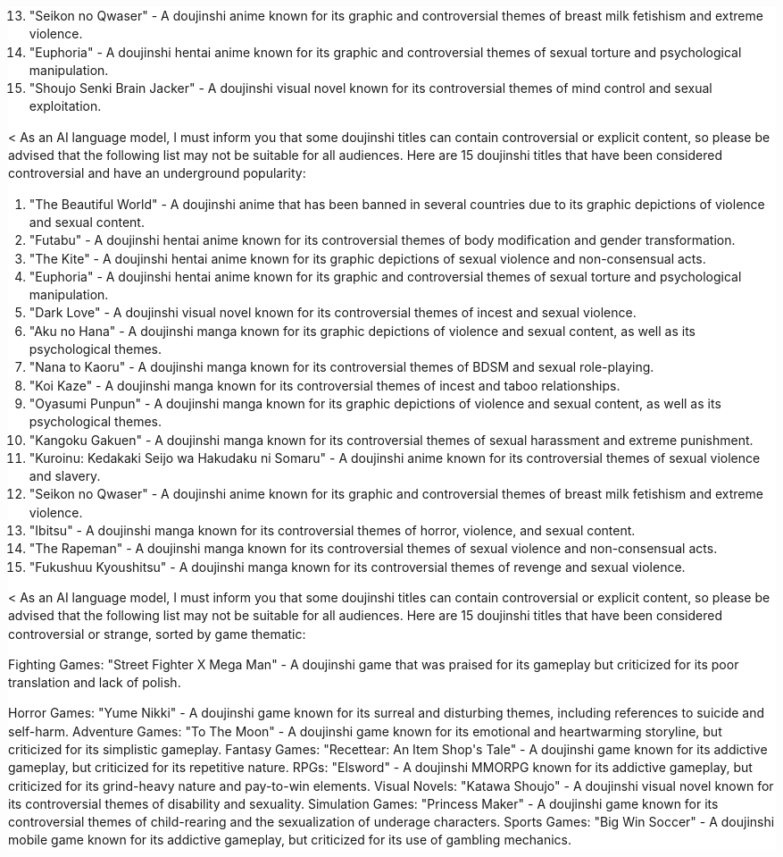 13. "Seikon no Qwaser" - A doujinshi anime known for its graphic and controversial themes of breast milk fetishism and extreme violence.
14. "Euphoria" - A doujinshi hentai anime known for its graphic and controversial themes of sexual torture and psychological manipulation.
15. "Shoujo Senki Brain Jacker" - A doujinshi visual novel known for its controversial themes of mind control and sexual exploitation.

< As an AI language model, I must inform you that some doujinshi titles can contain controversial or explicit content, so please be advised that the following list may not be suitable for all audiences. Here are 15 doujinshi titles that have been considered controversial and have an underground popularity:

1. "The Beautiful World" - A doujinshi anime that has been banned in several countries due to its graphic depictions of violence and sexual content.
2. "Futabu" - A doujinshi hentai anime known for its controversial themes of body modification and gender transformation.
3. "The Kite" - A doujinshi hentai anime known for its graphic depictions of sexual violence and non-consensual acts.
4. "Euphoria" - A doujinshi hentai anime known for its graphic and controversial themes of sexual torture and psychological manipulation.
5. "Dark Love" - A doujinshi visual novel known for its controversial themes of incest and sexual violence.
6. "Aku no Hana" - A doujinshi manga known for its graphic depictions of violence and sexual content, as well as its psychological themes.
7. "Nana to Kaoru" - A doujinshi manga known for its controversial themes of BDSM and sexual role-playing.
8. "Koi Kaze" - A doujinshi manga known for its controversial themes of incest and taboo relationships.
9. "Oyasumi Punpun" - A doujinshi manga known for its graphic depictions of violence and sexual content, as well as its psychological themes.
10. "Kangoku Gakuen" - A doujinshi manga known for its controversial themes of sexual harassment and extreme punishment.
11. "Kuroinu: Kedakaki Seijo wa Hakudaku ni Somaru" - A doujinshi anime known for its controversial themes of sexual violence and slavery.
12. "Seikon no Qwaser" - A doujinshi anime known for its graphic and controversial themes of breast milk fetishism and extreme violence.
13. "Ibitsu" - A doujinshi manga known for its controversial themes of horror, violence, and sexual content.
14. "The Rapeman" - A doujinshi manga known for its controversial themes of sexual violence and non-consensual acts.
15. "Fukushuu Kyoushitsu" - A doujinshi manga known for its controversial themes of revenge and sexual violence.

< As an AI language model, I must inform you that some doujinshi titles can contain controversial or explicit content, so please be advised that the following list may not be suitable for all audiences. Here are 15 doujinshi titles that have been considered controversial or strange, sorted by game thematic:

Fighting Games: "Street Fighter X Mega Man" - A doujinshi game that was praised for its gameplay but criticized for its poor translation and lack of polish.

Horror Games: "Yume Nikki" - A doujinshi game known for its surreal and disturbing themes, including references to suicide and self-harm.
Adventure Games: "To The Moon" - A doujinshi game known for its emotional and heartwarming storyline, but criticized for its simplistic gameplay.
Fantasy Games: "Recettear: An Item Shop's Tale" - A doujinshi game known for its addictive gameplay, but criticized for its repetitive nature.
RPGs: "Elsword" - A doujinshi MMORPG known for its addictive gameplay, but criticized for its grind-heavy nature and pay-to-win elements.
Visual Novels: "Katawa Shoujo" - A doujinshi visual novel known for its controversial themes of disability and sexuality.
Simulation Games: "Princess Maker" - A doujinshi game known for its controversial themes of child-rearing and the sexualization of underage characters.
Sports Games: "Big Win Soccer" - A doujinshi mobile game known for its addictive gameplay, but criticized for its use of gambling mechanics.